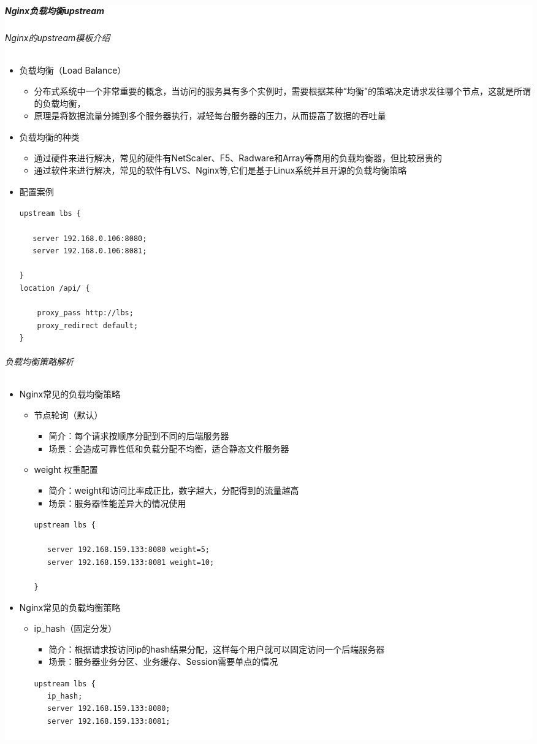 ##### Nginx负载均衡upstream

###### Nginx的upstream模板介绍

- 负载均衡（Load Balance）
  - 分布式系统中一个非常重要的概念，当访问的服务具有多个实例时，需要根据某种“均衡”的策略决定请求发往哪个节点，这就是所谓的负载均衡，
  - 原理是将数据流量分摊到多个服务器执行，减轻每台服务器的压力，从而提高了数据的吞吐量
- 负载均衡的种类
  - 通过硬件来进行解决，常见的硬件有NetScaler、F5、Radware和Array等商用的负载均衡器，但比较昂贵的
  - 通过软件来进行解决，常见的软件有LVS、Nginx等,它们是基于Linux系统并且开源的负载均衡策略

- 配置案例

  ```
  upstream lbs {
  
     server 192.168.0.106:8080;
     server 192.168.0.106:8081;
  
  }
  location /api/ {
  
      proxy_pass http://lbs;
      proxy_redirect default;
  }
  ```

###### 负载均衡策略解析

- Nginx常见的负载均衡策略

  - 节点轮询（默认）

    - 简介：每个请求按顺序分配到不同的后端服务器
    - 场景：会造成可靠性低和负载分配不均衡，适合静态文件服务器

  - weight 权重配置

    - 简介：weight和访问比率成正比，数字越大，分配得到的流量越高
    - 场景：服务器性能差异大的情况使用

    ```
    upstream lbs {
    
       server 192.168.159.133:8080 weight=5;
       server 192.168.159.133:8081 weight=10; 
    
    }
    ```

- Nginx常见的负载均衡策略

  - ip_hash（固定分发）

    - 简介：根据请求按访问ip的hash结果分配，这样每个用户就可以固定访问一个后端服务器
    - 场景：服务器业务分区、业务缓存、Session需要单点的情况

    ```
    upstream lbs {
       ip_hash;
       server 192.168.159.133:8080;
       server 192.168.159.133:8081;
    